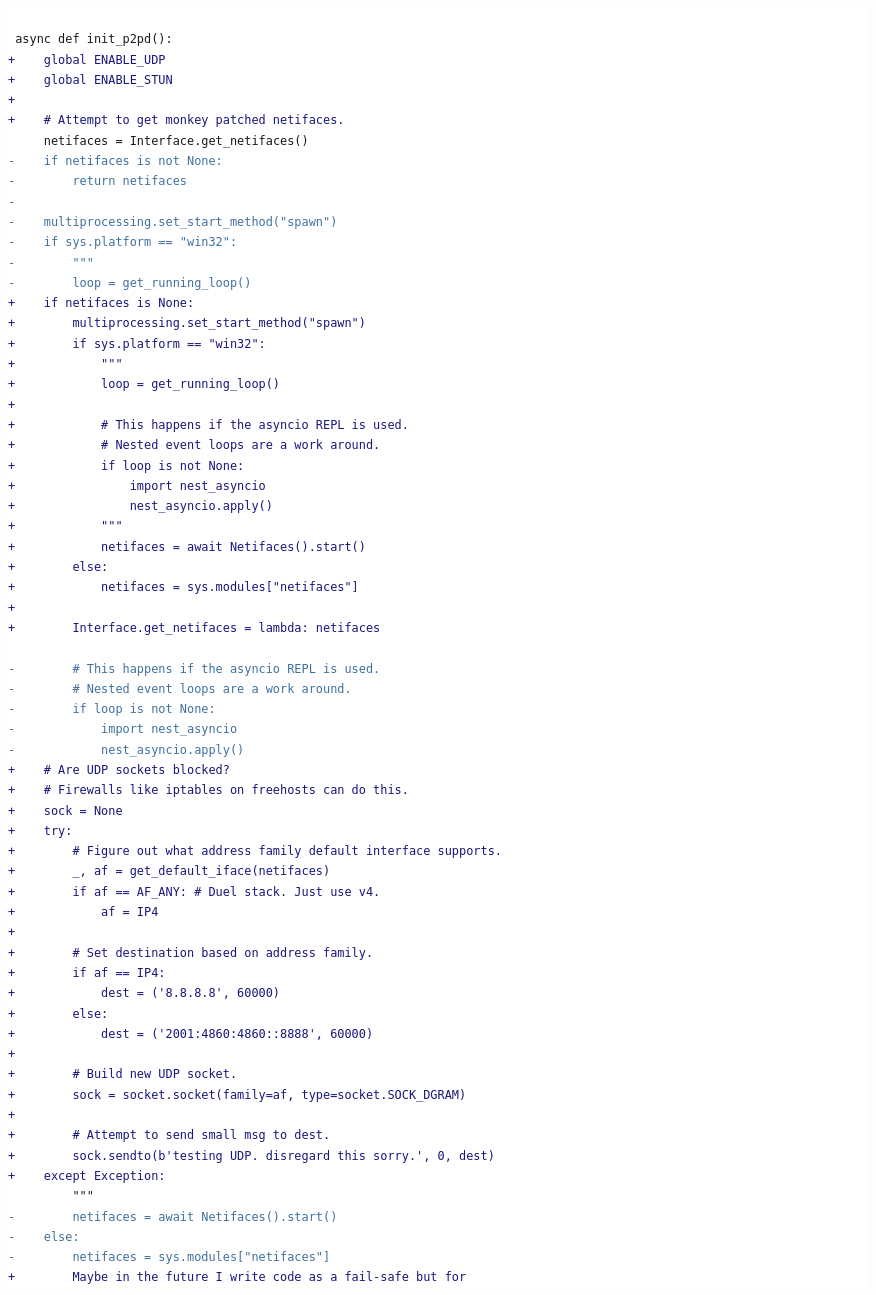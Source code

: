 ```diff
 
 async def init_p2pd():
+    global ENABLE_UDP
+    global ENABLE_STUN
+
+    # Attempt to get monkey patched netifaces.
     netifaces = Interface.get_netifaces()
-    if netifaces is not None:
-        return netifaces
-    
-    multiprocessing.set_start_method("spawn")
-    if sys.platform == "win32":
-        """
-        loop = get_running_loop()
+    if netifaces is None:
+        multiprocessing.set_start_method("spawn")
+        if sys.platform == "win32":
+            """
+            loop = get_running_loop()
+
+            # This happens if the asyncio REPL is used.
+            # Nested event loops are a work around.
+            if loop is not None:
+                import nest_asyncio
+                nest_asyncio.apply()
+            """
+            netifaces = await Netifaces().start()
+        else:
+            netifaces = sys.modules["netifaces"]
+
+        Interface.get_netifaces = lambda: netifaces
 
-        # This happens if the asyncio REPL is used.
-        # Nested event loops are a work around.
-        if loop is not None:
-            import nest_asyncio
-            nest_asyncio.apply()
+    # Are UDP sockets blocked?
+    # Firewalls like iptables on freehosts can do this.
+    sock = None
+    try:
+        # Figure out what address family default interface supports.
+        _, af = get_default_iface(netifaces)
+        if af == AF_ANY: # Duel stack. Just use v4.
+            af = IP4
+
+        # Set destination based on address family.
+        if af == IP4:
+            dest = ('8.8.8.8', 60000)
+        else:
+            dest = ('2001:4860:4860::8888', 60000)
+
+        # Build new UDP socket.
+        sock = socket.socket(family=af, type=socket.SOCK_DGRAM)
+
+        # Attempt to send small msg to dest.
+        sock.sendto(b'testing UDP. disregard this sorry.', 0, dest)
+    except Exception:
         """
-        netifaces = await Netifaces().start()
-    else:
-        netifaces = sys.modules["netifaces"]
+        Maybe in the future I write code as a fail-safe but for
```